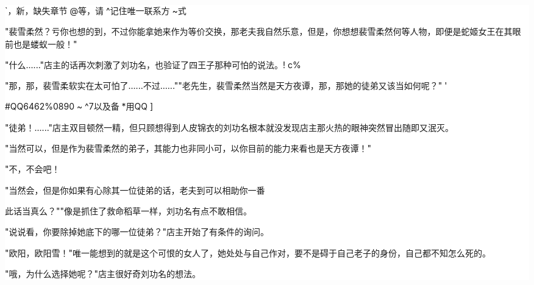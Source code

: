 

 `，新，缺失章节 @等，请 ^记住唯一联系方 ~式





"裴雪柔然？亏你也想的到，不过你能拿她来作为等价交换，那老夫我自然乐意，但是，你想想裴雪柔然何等人物，即便是蛇姬女王在其眼前也是蝼蚁一般！"





"什么......"店主的话再次刺激了刘功名，也验证了四王子那种可怕的说法。! c%









"那，那，裴雪柔软实在太可怕了......不过......""老先生，裴雪柔然当然是天方夜谭，那，那她的徒弟又该当如何呢？" '



  #QQ6462%0890 ~ ^7以及备 *用QQ ]





"徒弟！......"店主双目顿然一精，但只顾想得到人皮锦衣的刘功名根本就没发现店主那火热的眼神突然冒出随即又泯灭。







"当然可以，但是作为裴雪柔然的弟子，其能力也非同小可，以你目前的能力来看也是天方夜谭！"





"不，不会吧！





"当然会，但是你如果有心除其一位徒弟的话，老夫到可以相助你一番



此话当真么？""像是抓住了救命稻草一样，刘功名有点不敢相信。







"说说看，你要除掉她底下的哪一位徒弟？"店主开始了有条件的询问。





"欧阳，欧阳雪！"唯一能想到的就是这个可恨的女人了，她处处与自己作对，要不是碍于自己老子的身份，自己都不知怎么死的。



"哦，为什么选择她呢？"店主很好奇刘功名的想法。





